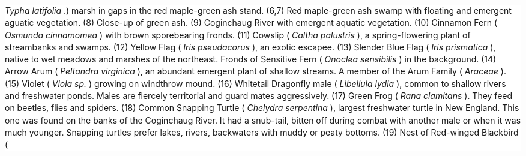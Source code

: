   <i>
   Typha
  </i>
  <i>
   latifolia
  </i>
  .) marsh in gaps in the red maple-green ash stand. (6,7) Red maple-green ash swamp with floating and emergent aguatic vegetation. (8) Close-up of green ash. (9) Coginchaug River with emergent aquatic vegetation. (10) Cinnamon Fern (
  <i>
   Osmunda cinnamomea
  </i>
  ) with brown sporebearing fronds. (11) Cowslip (
  <i>
   Caltha palustris
  </i>
  ), a spring-flowering plant of streambanks and swamps. (12) Yellow Flag (
  <i>
   Iris pseudacorus
  </i>
  ), an exotic escapee. (13) Slender Blue Flag (
  <i>
   Iris
  </i>
  <i>
   prismatica
  </i>
  ), native to wet meadows and marshes of the northeast. Fronds of Sensitive Fern (
  <i>
   Onoclea sensibilis
  </i>
  ) in the background. (14) Arrow Arum (
  <i>
   Peltandra virginica
  </i>
  ), an abundant emergent plant of shallow streams. A member of the Arum Family (
  <i>
   Araceae
  </i>
  ). (15) Violet (
  <i>
   Viola sp.
  </i>
  ) growing on windthrow mound. (16) Whitetail Dragonfly male (
  <i>
   Libellula lydia
  </i>
  ), common to shallow rivers and freshwater ponds. Males are fiercely territorial and guard mates aggressively. (17) Green Frog (
  <i>
   Rana clamitans
  </i>
  ). They feed on beetles, flies and spiders. (18) Common Snapping Turtle (
  <i>
   Chelydra
  </i>
  <i>
   serpentina
  </i>
  ), largest freshwater turtle in New England. This one was found on the banks of the Coginchaug River. It had a snub-tail, bitten off during combat with another male or when it was much younger. Snapping turtles prefer lakes, rivers, backwaters with muddy or peaty bottoms. (19) Nest of Red-winged Blackbird (
  <i>